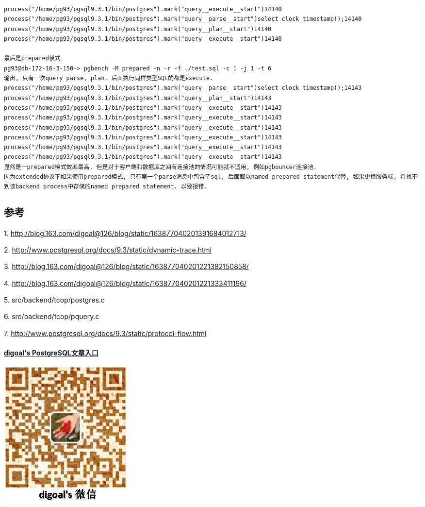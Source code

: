 ```  
process("/home/pg93/pgsql9.3.1/bin/postgres").mark("query__execute__start")14140  
process("/home/pg93/pgsql9.3.1/bin/postgres").mark("query__parse__start")select clock_timestamp();14140  
process("/home/pg93/pgsql9.3.1/bin/postgres").mark("query__plan__start")14140  
process("/home/pg93/pgsql9.3.1/bin/postgres").mark("query__execute__start")14140  
  
最后是prepared模式  
pg93@db-172-16-3-150-> pgbench -M prepared -n -r -f ./test.sql -c 1 -j 1 -t 6  
输出, 只有一次query parse, plan, 后面执行同样类型SQL的都是execute.  
process("/home/pg93/pgsql9.3.1/bin/postgres").mark("query__parse__start")select clock_timestamp();14143  
process("/home/pg93/pgsql9.3.1/bin/postgres").mark("query__plan__start")14143  
process("/home/pg93/pgsql9.3.1/bin/postgres").mark("query__execute__start")14143  
process("/home/pg93/pgsql9.3.1/bin/postgres").mark("query__execute__start")14143  
process("/home/pg93/pgsql9.3.1/bin/postgres").mark("query__execute__start")14143  
process("/home/pg93/pgsql9.3.1/bin/postgres").mark("query__execute__start")14143  
process("/home/pg93/pgsql9.3.1/bin/postgres").mark("query__execute__start")14143  
process("/home/pg93/pgsql9.3.1/bin/postgres").mark("query__execute__start")14143  
显然是一prepared模式效率最高. 但是对于客户端和数据库之间有连接池的情况可能就不适用, 例如pgbouncer连接池.  
因为extended协议下如果使用prepared模式, 只有第一个parse消息中包含了sql, 后面都以named prepared statement代替, 如果更换服务端, 将找不到该backend process中存储的named prepared statement. 以致报错.  
```  
  
## 参考  
1\. http://blog.163.com/digoal@126/blog/static/163877040201391684012713/  
  
2\. http://www.postgresql.org/docs/9.3/static/dynamic-trace.html  
  
3\. http://blog.163.com/digoal@126/blog/static/163877040201221382150858/  
  
4\. http://blog.163.com/digoal@126/blog/static/163877040201221333411196/  
  
5\. src/backend/tcop/postgres.c  
  
6\. src/backend/tcop/pquery.c  
  
7\. http://www.postgresql.org/docs/9.3/static/protocol-flow.html  
    
  
  
  
  
  
  
  
  
  
  
  
  
  
  
  
#### [digoal's PostgreSQL文章入口](https://github.com/digoal/blog/blob/master/README.md "22709685feb7cab07d30f30387f0a9ae")
  
  
![digoal's weixin](../pic/digoal_weixin.jpg "f7ad92eeba24523fd47a6e1a0e691b59")
  